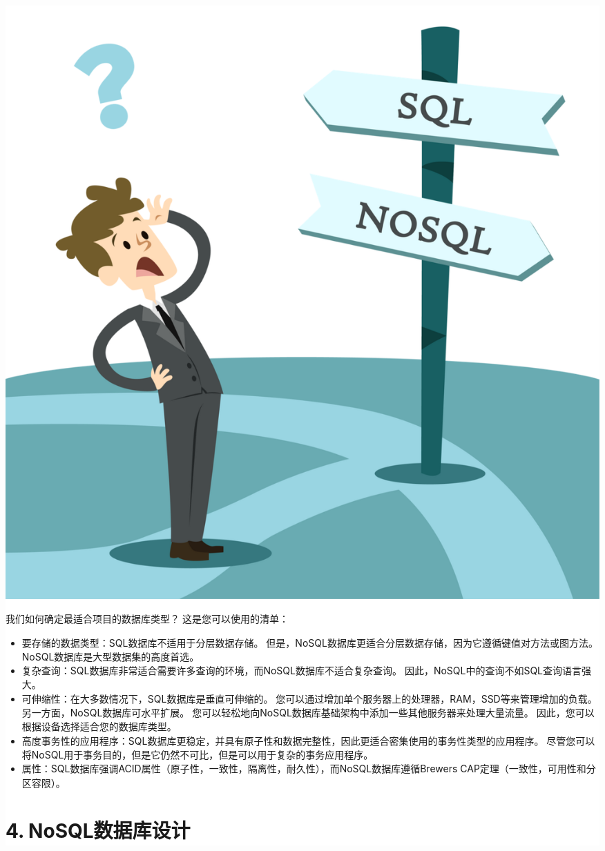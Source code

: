 ![](0!eBrz6NVuA6eUE6Kk.png)

我们如何确定最适合项目的数据库类型？ 这是您可以使用的清单：
+ 要存储的数据类型：SQL数据库不适用于分层数据存储。 但是，NoSQL数据库更适合分层数据存储，因为它遵循键值对方法或图方法。 NoSQL数据库是大型数据集的高度首选。
+ 复杂查询：SQL数据库非常适合需要许多查询的环境，而NoSQL数据库不适合复杂查询。 因此，NoSQL中的查询不如SQL查询语言强大。
+ 可伸缩性：在大多数情况下，SQL数据库是垂直可伸缩的。 您可以通过增加单个服务器上的处理器，RAM，SSD等来管理增加的负载。 另一方面，NoSQL数据库可水平扩展。 您可以轻松地向NoSQL数据库基础架构中添加一些其他服务器来处理大量流量。 因此，您可以根据设备选择适合您的数据库类型。
+ 高度事务性的应用程序：SQL数据库更稳定，并具有原子性和数据完整性，因此更适合密集使用的事务性类型的应用程序。 尽管您可以将NoSQL用于事务目的，但是它仍然不可比，但是可以用于复杂的事务应用程序。
+ 属性：SQL数据库强调ACID属性（原子性，一致性，隔离性，耐久性），而NoSQL数据库遵循Brewers CAP定理（一致性，可用性和分区容限）。
# 4. NoSQL数据库设计

